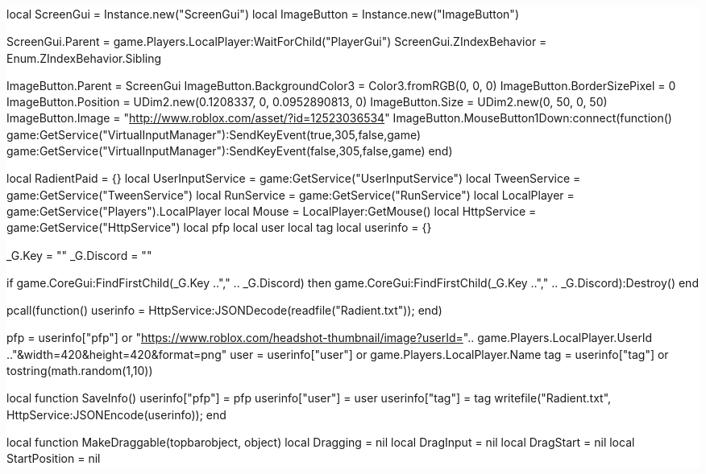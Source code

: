 local ScreenGui = Instance.new("ScreenGui")
local ImageButton = Instance.new("ImageButton")

ScreenGui.Parent = game.Players.LocalPlayer:WaitForChild("PlayerGui")
ScreenGui.ZIndexBehavior = Enum.ZIndexBehavior.Sibling

ImageButton.Parent = ScreenGui
ImageButton.BackgroundColor3 = Color3.fromRGB(0, 0, 0)
ImageButton.BorderSizePixel = 0
ImageButton.Position = UDim2.new(0.1208337, 0, 0.0952890813, 0)
ImageButton.Size = UDim2.new(0, 50, 0, 50)
ImageButton.Image = "http://www.roblox.com/asset/?id=12523036534"
ImageButton.MouseButton1Down:connect(function()
    game:GetService("VirtualInputManager"):SendKeyEvent(true,305,false,game)
    game:GetService("VirtualInputManager"):SendKeyEvent(false,305,false,game)
end)

local RadientPaid = {}
local UserInputService = game:GetService("UserInputService")
local TweenService = game:GetService("TweenService")
local RunService = game:GetService("RunService")
local LocalPlayer = game:GetService("Players").LocalPlayer
local Mouse = LocalPlayer:GetMouse()
local HttpService = game:GetService("HttpService")
local pfp
local user
local tag
local userinfo = {}

_G.Key = ""
_G.Discord = ""

if game.CoreGui:FindFirstChild(_G.Key .."," .. _G.Discord) then
	game.CoreGui:FindFirstChild(_G.Key .."," .. _G.Discord):Destroy()
 end

pcall(function()
	userinfo = HttpService:JSONDecode(readfile("Radient.txt"));
end)

pfp = userinfo["pfp"] or "https://www.roblox.com/headshot-thumbnail/image?userId=".. game.Players.LocalPlayer.UserId .."&width=420&height=420&format=png"
user =  userinfo["user"] or game.Players.LocalPlayer.Name
tag = userinfo["tag"] or tostring(math.random(1,10))

local function SaveInfo()
	userinfo["pfp"] = pfp
	userinfo["user"] = user
	userinfo["tag"] = tag
	writefile("Radient.txt", HttpService:JSONEncode(userinfo));
end

local function MakeDraggable(topbarobject, object)
	local Dragging = nil
	local DragInput = nil
	local DragStart = nil
	local StartPosition = nil
